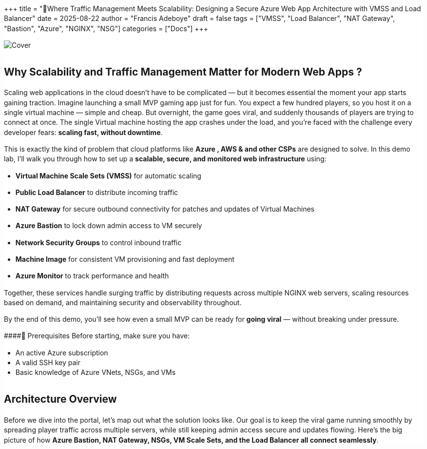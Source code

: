 +++
title = "🚧Where Traffic Management Meets Scalability: Designing a Secure Azure Web App Architecture with VMSS and Load Balancer"
date = 2025-08-22
author = "Francis Adeboye"
draft = false
tags = ["VMSS", "Load Balancer", "NAT Gateway", "Bastion", "Azure", "NGINX", "NSG"]
categories = ["Docs"]
+++

![Cover](https://dev-to-uploads.s3.amazonaws.com/uploads/articles/c4qn8xtltrx7buthya8q.png)

## Why Scalability and Traffic Management Matter for Modern Web Apps ?

Scaling web applications in the cloud doesn’t have to be complicated — but it becomes essential the moment your app starts gaining traction. Imagine launching a small MVP gaming app just for fun. You expect a few hundred players, so you host it on a single virtual machine — simple and cheap. But overnight, the game goes viral, and suddenly thousands of players are trying to connect at once. The single Virtual machine hosting the app crashes under the load, and you’re faced with the challenge every developer fears: **scaling fast, without downtime**.

This is exactly the kind of problem that cloud platforms like **Azure , AWS & and other CSPs** are designed to solve. In this demo lab, I’ll walk you through how to set up a **scalable, secure, and monitored web infrastructure** using:

- **Virtual Machine Scale Sets (VMSS)** for automatic scaling

- **Public Load Balancer** to distribute incoming traffic

- **NAT Gateway** for secure outbound connectivity for patches and updates of Virtual Machines

- **Azure Bastion** to lock down admin access to VM securely

- **Network Security Groups** to control inbound traffic

- **Machine Image** for consistent VM provisioning and fast deployment

- **Azure Monitor** to track performance and health

Together, these services handle surging traffic by distributing requests across multiple NGINX web servers, scaling resources based on demand, and maintaining security and observability throughout.

By the end of this demo, you’ll see how even a small MVP can be ready for **going viral** — without breaking under pressure.

####🔑 Prerequisites
Before starting, make sure you have:
- An active Azure subscription
- A valid SSH key pair
- Basic knowledge of Azure VNets, NSGs, and VMs

##  Architecture Overview

Before we dive into the portal, let’s map out what the solution looks like. Our goal is to keep the viral game running smoothly by spreading player traffic across multiple servers, while still keeping admin access secure and updates flowing. Here’s the big picture of how **Azure Bastion, NAT Gateway, NSGs, VM Scale Sets, and the Load Balancer all connect seamlessly**.
